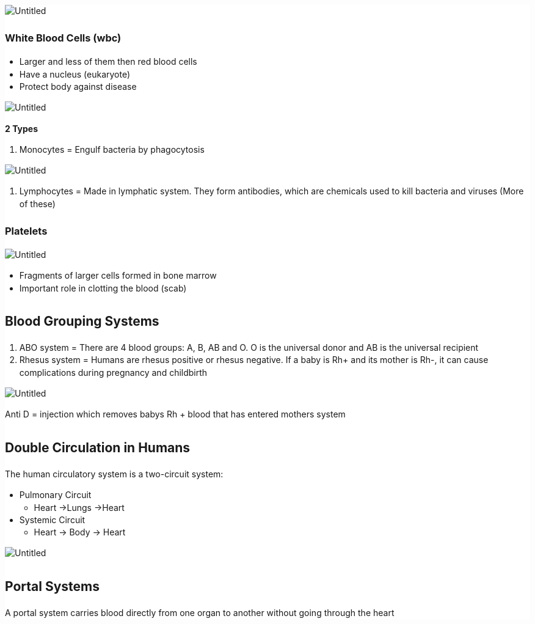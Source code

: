 ![Untitled](The%20Circul%20b5cc7/Untitled%209.png)

### White Blood Cells (wbc)

- Larger and less of them then red blood cells
- Have a nucleus (eukaryote)
- Protect body against disease

![Untitled](The%20Circul%20b5cc7/Untitled%2010.png)

**2 Types**

1. Monocytes = Engulf bacteria by phagocytosis

![Untitled](The%20Circul%20b5cc7/Untitled%2011.png)

1. Lymphocytes = Made in lymphatic system. They form antibodies, which are chemicals used to kill bacteria and viruses (More of these)

### Platelets

![Untitled](The%20Circul%20b5cc7/Untitled%2012.png)

- Fragments of larger cells formed in bone marrow
- Important role in clotting the blood (scab)

## Blood Grouping Systems

1. ABO system = There are 4 blood groups: A, B, AB and O. O is the universal donor and AB is the universal recipient
2. Rhesus system = Humans are rhesus positive or rhesus negative. If a baby is Rh+ and its mother is Rh-, it can cause complications during pregnancy and childbirth

![Untitled](The%20Circul%20b5cc7/Untitled%2013.png)

Anti D = injection which removes babys Rh + blood that has entered mothers system

## Double Circulation in Humans

The human circulatory system is a two-circuit system:

- Pulmonary Circuit
    - Heart →Lungs →Heart
- Systemic Circuit
    - Heart → Body → Heart

![Untitled](The%20Circul%20b5cc7/Untitled%2014.png)

## Portal Systems

A portal system carries blood directly from one organ to another without going through the heart
